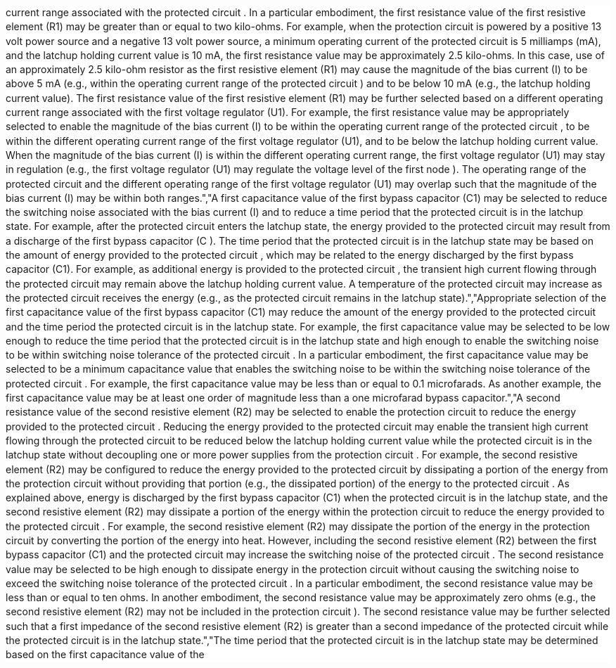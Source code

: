current range associated with the protected circuit . In a particular embodiment, the first resistance value of the first resistive element  (R1) may be greater than or equal to two kilo-ohms. For example, when the protection circuit  is powered by a positive 13 volt power source and a negative 13 volt power source, a minimum operating current of the protected circuit  is 5 milliamps (mA), and the latchup holding current value is 10 mA, the first resistance value may be approximately 2.5 kilo-ohms. In this case, use of an approximately 2.5 kilo-ohm resistor as the first resistive element  (R1) may cause the magnitude of the bias current  (I) to be above 5 mA (e.g., within the operating current range of the protected circuit ) and to be below 10 mA (e.g., the latchup holding current value). The first resistance value of the first resistive element  (R1) may be further selected based on a different operating current range associated with the first voltage regulator  (U1). For example, the first resistance value may be appropriately selected to enable the magnitude of the bias current  (I) to be within the operating current range of the protected circuit , to be within the different operating current range of the first voltage regulator  (U1), and to be below the latchup holding current value. When the magnitude of the bias current  (I) is within the different operating current range, the first voltage regulator  (U1) may stay in regulation (e.g., the first voltage regulator  (U1) may regulate the voltage level of the first node ). The operating range of the protected circuit  and the different operating range of the first voltage regulator  (U1) may overlap such that the magnitude of the bias current  (I) may be within both ranges.","A first capacitance value of the first bypass capacitor  (C1) may be selected to reduce the switching noise associated with the bias current  (I) and to reduce a time period that the protected circuit  is in the latchup state. For example, after the protected circuit  enters the latchup state, the energy provided to the protected circuit  may result from a discharge of the first bypass capacitor  (C ). The time period that the protected circuit  is in the latchup state may be based on the amount of energy provided to the protected circuit , which may be related to the energy discharged by the first bypass capacitor  (C1). For example, as additional energy is provided to the protected circuit , the transient high current flowing through the protected circuit  may remain above the latchup holding current value. A temperature of the protected circuit  may increase as the protected circuit  receives the energy (e.g., as the protected circuit  remains in the latchup state).","Appropriate selection of the first capacitance value of the first bypass capacitor  (C1) may reduce the amount of the energy provided to the protected circuit  and the time period the protected circuit  is in the latchup state. For example, the first capacitance value may be selected to be low enough to reduce the time period that the protected circuit  is in the latchup state and high enough to enable the switching noise to be within switching noise tolerance of the protected circuit . In a particular embodiment, the first capacitance value may be selected to be a minimum capacitance value that enables the switching noise to be within the switching noise tolerance of the protected circuit . For example, the first capacitance value may be less than or equal to 0.1 microfarads. As another example, the first capacitance value may be at least one order of magnitude less than a one microfarad bypass capacitor.","A second resistance value of the second resistive element  (R2) may be selected to enable the protection circuit  to reduce the energy provided to the protected circuit . Reducing the energy provided to the protected circuit  may enable the transient high current flowing through the protected circuit  to be reduced below the latchup holding current value while the protected circuit  is in the latchup state without decoupling one or more power supplies from the protection circuit . For example, the second resistive element  (R2) may be configured to reduce the energy provided to the protected circuit  by dissipating a portion of the energy from the protection circuit  without providing that portion (e.g., the dissipated portion) of the energy to the protected circuit . As explained above, energy is discharged by the first bypass capacitor  (C1) when the protected circuit  is in the latchup state, and the second resistive element  (R2) may dissipate a portion of the energy within the protection circuit  to reduce the energy provided to the protected circuit . For example, the second resistive element  (R2) may dissipate the portion of the energy in the protection circuit  by converting the portion of the energy into heat. However, including the second resistive element  (R2) between the first bypass capacitor  (C1) and the protected circuit  may increase the switching noise of the protected circuit . The second resistance value may be selected to be high enough to dissipate energy in the protection circuit  without causing the switching noise to exceed the switching noise tolerance of the protected circuit . In a particular embodiment, the second resistance value may be less than or equal to ten ohms. In another embodiment, the second resistance value may be approximately zero ohms (e.g., the second resistive element  (R2) may not be included in the protection circuit ). The second resistance value may be further selected such that a first impedance of the second resistive element  (R2) is greater than a second impedance of the protected circuit  while the protected circuit  is in the latchup state.","The time period that the protected circuit is in the latchup state may be determined based on the first capacitance value of the